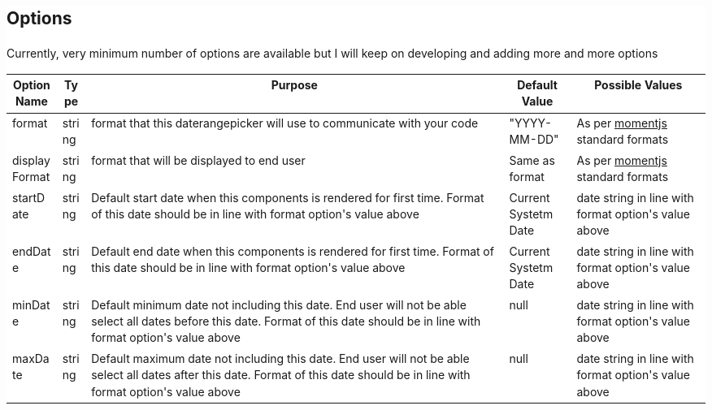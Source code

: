 ## Options

Currently, very minimum number of options are available but I will keep on developing and adding more and more options

<table>
    <thead>
        <tr>
            <th>Option Name</th>
            <th>Type</th>
            <th>Purpose</th>
            <th>Default Value</th>
            <th>Possible Values</th>
        </tr>
    </thead>
    <tbody>
        <tr>
            <td>format</td>
            <td>string</td>
            <td>format that this daterangepicker will use to communicate with your code</td>
            <td>"YYYY-MM-DD"</td>
            <td>As per <a href="https://momentjs.com/"> momentjs </a> standard formats</td>
        </tr>
        <tr>
            <td>displayFormat</td>
            <td>string</td>
            <td>format that will be displayed to end user</td>
            <td>Same as format</td>
            <td>As per <a href="https://momentjs.com/"> momentjs </a> standard formats</td>
        </tr>
        <tr>
            <td>startDate</td>
            <td>string</td>
            <td>Default start date when this components is rendered for first time. Format of this date should be in line with format option's value above</td>
            <td>Current Systetm Date</td>
            <td>date string in line with format option's value above</td>
        </tr>
        <tr>
            <td>endDate</td>
            <td>string</td>
            <td>Default end date when this components is rendered for first time. Format of this date should be in line with format option's value above</td>
            <td>Current Systetm Date</td>
            <td>date string in line with format option's value above</td>
        </tr>
        <tr>
            <td>minDate</td>
            <td>string</td>
            <td>Default minimum date not including this date. End user will not be able select all dates before this date. Format of this date should be in line with format option's value above</td>
            <td>null</td>
            <td>date string in line with format option's value above</td>
        </tr>
        <tr>
            <td>maxDate</td>
            <td>string</td>
            <td>Default maximum date not including this date. End user will not be able select all dates after this date. Format of this date should be in line with format option's value above</td>
            <td>null</td>
            <td>date string in line with format option's value above</td>
        </tr>
        <tr>
